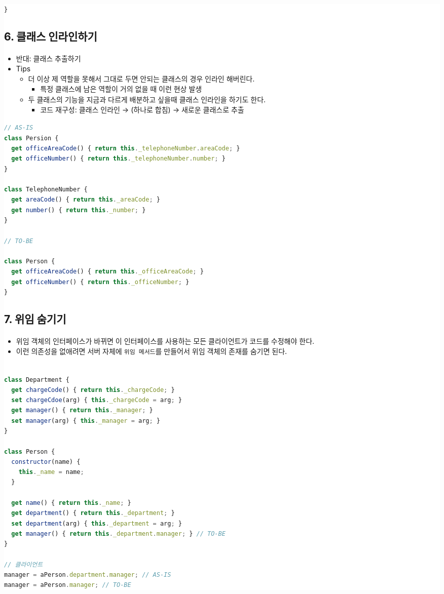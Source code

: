 ```jsx
}
```

## 6. 클래스 인라인하기

- 반대: 클래스 추출하기
- Tips
    - 더 이상 제 역할을 못해서 그대로 두면 안되는 클래스의 경우 인라인 해버린다.
        - 특정 클래스에 남은 역할이 거의 없을 때 이런 현상 발생
    - 두 클래스의 기능을 지금과 다르게 배분하고 싶을때 클래스 인라인을 하기도 한다.
        - 코드 재구성: 클래스 인라인 → (하나로 합침) → 새로운 클래스로 추출

```jsx
// AS-IS
class Persion {
  get officeAreaCode() { return this._telephoneNumber.areaCode; }
  get officeNumber() { return this._telephoneNumber.number; }
}

class TelephoneNumber {
  get areaCode() { return this._areaCode; }
  get number() { return this._number; }
}

// TO-BE

class Person {
  get officeAreaCode() { return this._officeAreaCode; }
  get officeNumber() { return this._officeNumber; }
}
```

## 7. 위임 숨기기

- 위임 객체의 인터페이스가 바뀌면 이 인터페이스를 사용하는 모든 클라이언트가 코드를 수정해야 한다.
- 이런 의존성을 없애려면 서버 자체에 `위임 메서드`를 만들어서 위임 객체의 존재를 숨기면 된다.

```jsx

class Department {
  get chargeCode() { return this._chargeCode; }
  set chargeCdoe(arg) { this._chargeCode = arg; }
  get manager() { return this._manager; }
  set manager(arg) { this._manager = arg; }
}

class Person {
  constructor(name) {
    this._name = name;
  }

  get name() { return this._name; }
  get department() { return this._department; }
  set department(arg) { this._department = arg; }
  get manager() { return this._department.manager; } // TO-BE
}

// 클라이언트
manager = aPerson.department.manager; // AS-IS
manager = aPerson.manager; // TO-BE
```
